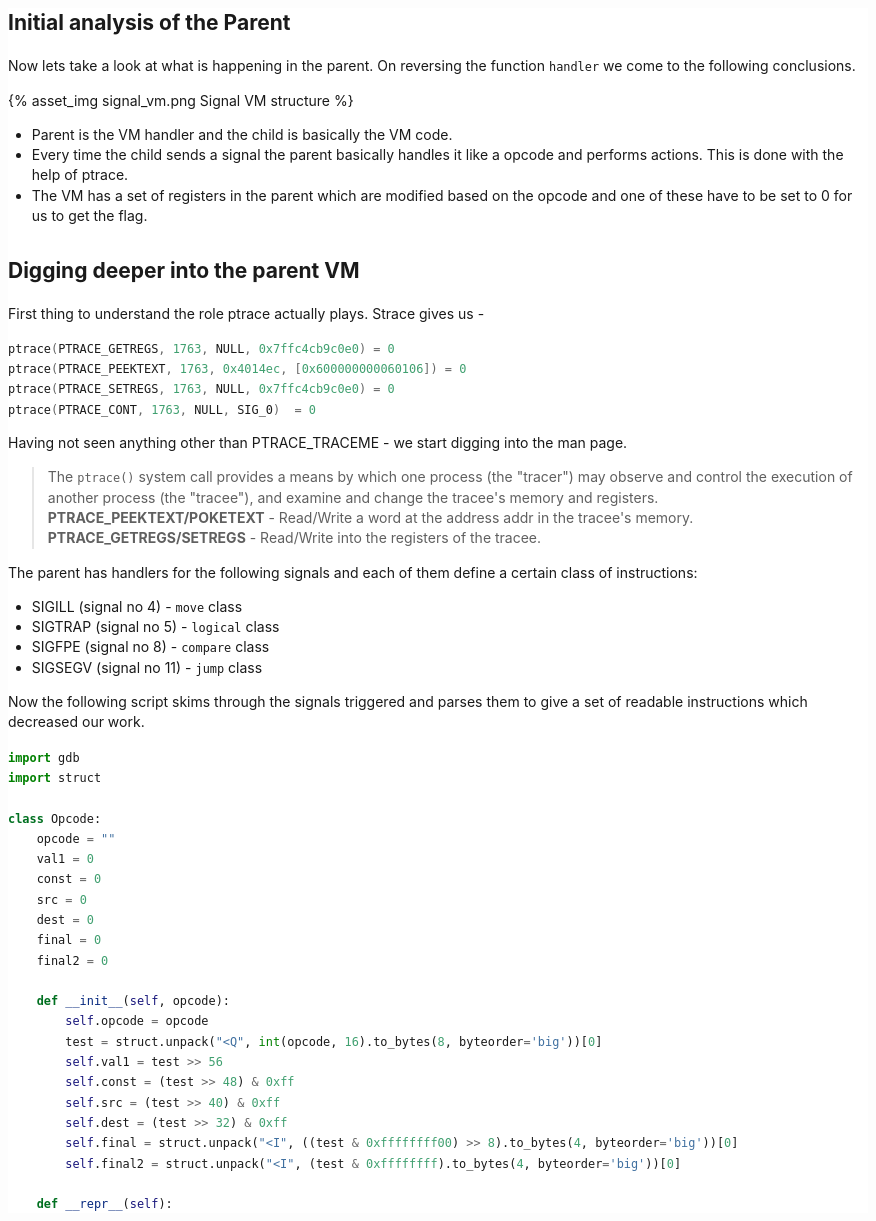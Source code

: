 ## Initial analysis of the Parent

Now lets take a look at what is happening in the parent. On reversing the function `handler` we come to the following conclusions.

{% asset_img signal_vm.png Signal VM structure %}

- Parent is the VM handler and the child is basically the VM code.
- Every time the child sends a signal the parent basically handles it like a opcode and performs actions. This is done with the help of ptrace.
- The VM has a set of registers in the parent which are modified based on the opcode and one of these have to be set to 0 for us to get the flag. 

## Digging deeper into the parent VM 

First thing to understand the role ptrace actually plays. Strace gives us - 

```c
ptrace(PTRACE_GETREGS, 1763, NULL, 0x7ffc4cb9c0e0) = 0
ptrace(PTRACE_PEEKTEXT, 1763, 0x4014ec, [0x600000000060106]) = 0
ptrace(PTRACE_SETREGS, 1763, NULL, 0x7ffc4cb9c0e0) = 0
ptrace(PTRACE_CONT, 1763, NULL, SIG_0)  = 0
```

Having not seen anything other than PTRACE_TRACEME - we start digging into the man page.

> The `ptrace()` system call provides a means  by which one process (the "tracer") may observe and control the execution of another process (the     "tracee"), and examine and change the tracee's memory and registers.
> **PTRACE_PEEKTEXT/POKETEXT** - Read/Write a word at the address addr in the tracee's memory.
> **PTRACE_GETREGS/SETREGS** - Read/Write into the registers of the tracee. 

The parent has handlers for the following signals and each of them define a certain class of instructions:
* SIGILL (signal no 4) - `move` class
* SIGTRAP (signal no 5) - `logical` class
* SIGFPE (signal no 8) - `compare` class
* SIGSEGV (signal no 11) - `jump` class

Now the following script skims through the signals triggered and parses them to give a set of readable instructions which decreased our work.

```python
import gdb
import struct

class Opcode:
    opcode = ""
    val1 = 0
    const = 0
    src = 0
    dest = 0
    final = 0
    final2 = 0
    
    def __init__(self, opcode):
        self.opcode = opcode
        test = struct.unpack("<Q", int(opcode, 16).to_bytes(8, byteorder='big'))[0]
        self.val1 = test >> 56
        self.const = (test >> 48) & 0xff
        self.src = (test >> 40) & 0xff
        self.dest = (test >> 32) & 0xff
        self.final = struct.unpack("<I", ((test & 0xffffffff00) >> 8).to_bytes(4, byteorder='big'))[0]      
        self.final2 = struct.unpack("<I", (test & 0xffffffff).to_bytes(4, byteorder='big'))[0]

    def __repr__(self):
```